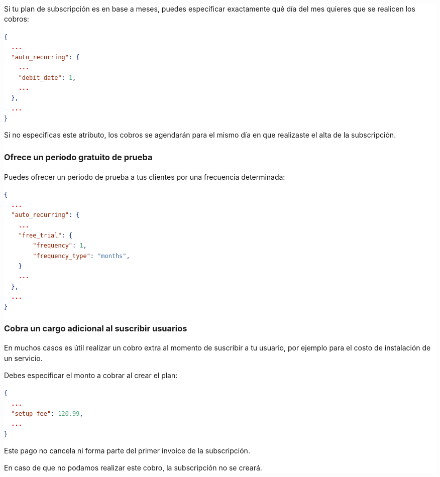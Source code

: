 Si tu plan de subscripción es en base a meses, puedes especificar exactamente qué día del mes quieres que se realicen los cobros:

```json
{
  ...
  "auto_recurring": {
    ...
    "debit_date": 1,
    ...
  },
  ...
}
```

Si no especificas este atributo, los cobros se agendarán para el mismo día en que realizaste el alta de la subscripción.

### Ofrece un período gratuito de prueba

Puedes ofrecer un periodo de prueba a tus clientes por una frecuencia determinada:

```json
{
  ...
  "auto_recurring": {
    ...
    "free_trial": {
        "frequency": 1,
        "frequency_type": "months",
    }
    ...
  },
  ...
}
```

### Cobra un cargo adicional al suscribir usuarios

En muchos casos es útil realizar un cobro extra al momento de suscribir a tu usuario, por ejemplo para el costo de instalación de un servicio.

Debes especificar el monto a cobrar al crear el plan:

```json
{
  ...
  "setup_fee": 120.99,
  ...
}
```

Este pago no cancela ni forma parte del primer invoice de la subscripción.

En caso de que no podamos realizar este cobro, la subscripción no se creará.
